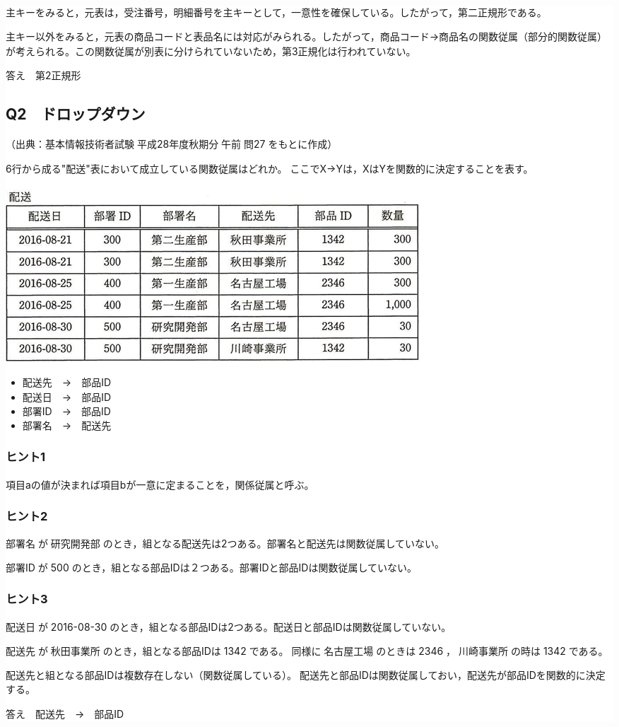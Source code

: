 主キーをみると，元表は，受注番号，明細番号を主キーとして，一意性を確保している。したがって，第二正規形である。

主キー以外をみると，元表の商品コードと表品名には対応がみられる。したがって，商品コード→商品名の関数従属（部分的関数従属）が考えられる。この関数従属が別表に分けられていないため，第3正規化は行われていない。

答え　第2正規形

## Q2　ドロップダウン

（出典：基本情報技術者試験 平成28年度秋期分 午前 問27 をもとに作成）

  6行から成る"配送"表において成立している関数従属はどれか。
  ここでX→Yは，XはYを関数的に決定することを表す。
  
  ![出典：基本情報技術者試験 平成28年度秋期分 午前 問27](./img/ipa_h28a_fe_am_q27.png)
  
- 配送先　→　部品ID
- 配送日　→　部品ID
- 部署ID　→　部品ID
- 部署名　→　配送先
  
### ヒント1

項目aの値が決まれば項目bが一意に定まることを，関係従属と呼ぶ。

### ヒント2

部署名 が 研究開発部 のとき，組となる配送先は2つある。部署名と配送先は関数従属していない。

部署ID が 500 のとき，組となる部品IDは２つある。部署IDと部品IDは関数従属していない。

### ヒント3 

配送日 が 2016-08-30 のとき，組となる部品IDは2つある。配送日と部品IDは関数従属していない。

配送先 が 秋田事業所 のとき，組となる部品IDは 1342 である。
同様に 名古屋工場 のときは 2346 ， 川崎事業所 の時は 1342 である。

配送先と組となる部品IDは複数存在しない（関数従属している）。
配送先と部品IDは関数従属しておい，配送先が部品IDを関数的に決定する。
  
答え　配送先　→　部品ID
